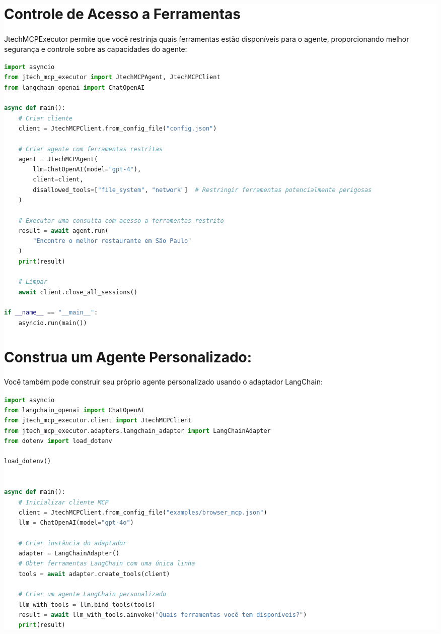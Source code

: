 # Controle de Acesso a Ferramentas

JtechMCPExecutor permite que você restrinja quais ferramentas estão disponíveis para o agente, proporcionando melhor segurança e controle sobre as capacidades do agente:

```python
import asyncio
from jtech_mcp_executor import JtechMCPAgent, JtechMCPClient
from langchain_openai import ChatOpenAI

async def main():
    # Criar cliente
    client = JtechMCPClient.from_config_file("config.json")

    # Criar agente com ferramentas restritas
    agent = JtechMCPAgent(
        llm=ChatOpenAI(model="gpt-4"),
        client=client,
        disallowed_tools=["file_system", "network"]  # Restringir ferramentas potencialmente perigosas
    )

    # Executar uma consulta com acesso a ferramentas restrito
    result = await agent.run(
        "Encontre o melhor restaurante em São Paulo"
    )
    print(result)

    # Limpar
    await client.close_all_sessions()

if __name__ == "__main__":
    asyncio.run(main())
```

# Construa um Agente Personalizado:

Você também pode construir seu próprio agente personalizado usando o adaptador LangChain:

```python
import asyncio
from langchain_openai import ChatOpenAI
from jtech_mcp_executor.client import JtechMCPClient
from jtech_mcp_executor.adapters.langchain_adapter import LangChainAdapter
from dotenv import load_dotenv

load_dotenv()


async def main():
    # Inicializar cliente MCP
    client = JtechMCPClient.from_config_file("examples/browser_mcp.json")
    llm = ChatOpenAI(model="gpt-4o")

    # Criar instância do adaptador
    adapter = LangChainAdapter()
    # Obter ferramentas LangChain com uma única linha
    tools = await adapter.create_tools(client)

    # Criar um agente LangChain personalizado
    llm_with_tools = llm.bind_tools(tools)
    result = await llm_with_tools.ainvoke("Quais ferramentas você tem disponíveis?")
    print(result)
```